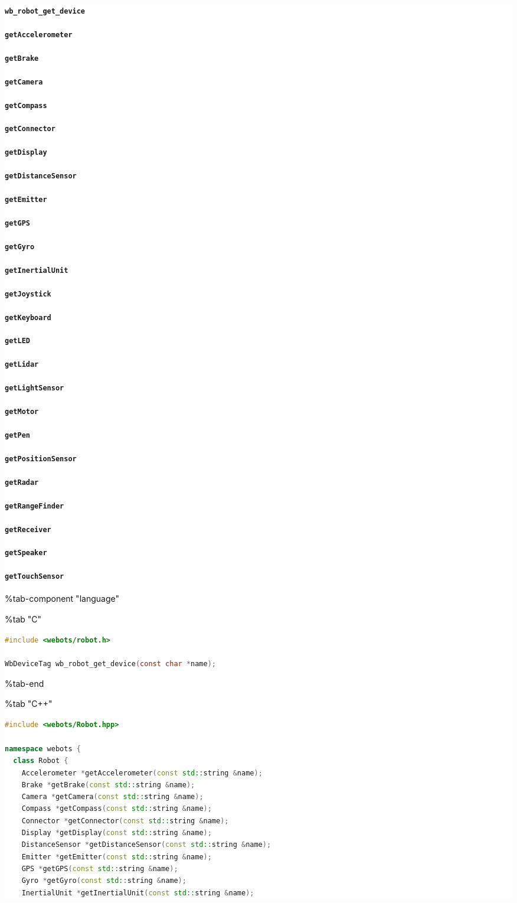 
#### `wb_robot_get_device`
#### `getAccelerometer`
#### `getBrake`
#### `getCamera`
#### `getCompass`
#### `getConnector`
#### `getDisplay`
#### `getDistanceSensor`
#### `getEmitter`
#### `getGPS`
#### `getGyro`
#### `getInertialUnit`
#### `getJoystick`
#### `getKeyboard`
#### `getLED`
#### `getLidar`
#### `getLightSensor`
#### `getMotor`
#### `getPen`
#### `getPositionSensor`
#### `getRadar`
#### `getRangeFinder`
#### `getReceiver`
#### `getSpeaker`
#### `getTouchSensor`

%tab-component "language"

%tab "C"

```c
#include <webots/robot.h>

WbDeviceTag wb_robot_get_device(const char *name);
```

%tab-end

%tab "C++"

```cpp
#include <webots/Robot.hpp>

namespace webots {
  class Robot {
    Accelerometer *getAccelerometer(const std::string &name);
    Brake *getBrake(const std::string &name);
    Camera *getCamera(const std::string &name);
    Compass *getCompass(const std::string &name);
    Connector *getConnector(const std::string &name);
    Display *getDisplay(const std::string &name);
    DistanceSensor *getDistanceSensor(const std::string &name);
    Emitter *getEmitter(const std::string &name);
    GPS *getGPS(const std::string &name);
    Gyro *getGyro(const std::string &name);
    InertialUnit *getInertialUnit(const std::string &name);
```